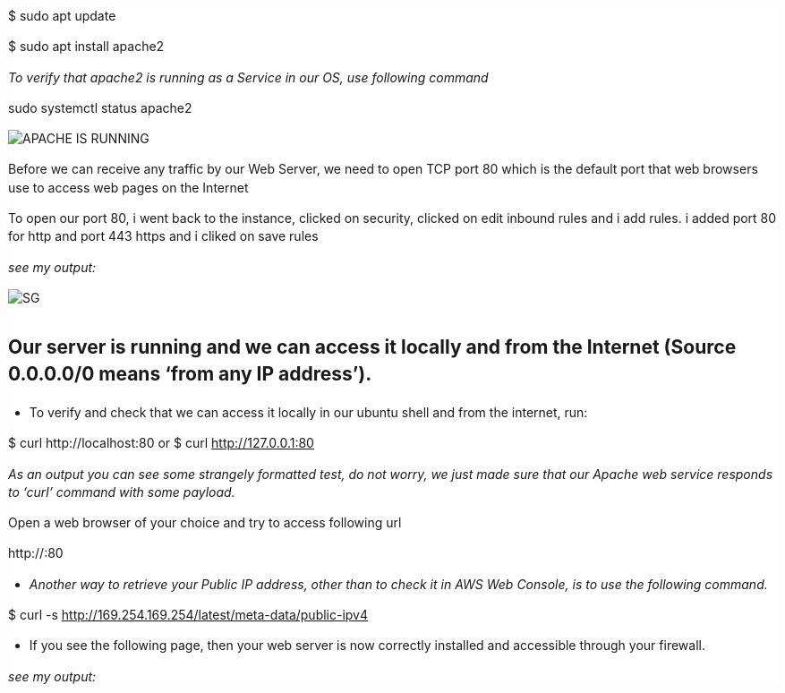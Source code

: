 

$ sudo apt update

$ sudo apt install apache2


*To verify that apache2 is running as a Service in our OS, use following command*


 sudo systemctl status apache2
 


<img width="689" alt="APACHE IS RUNNING" src="https://user-images.githubusercontent.com/85270361/123540764-900f6300-d738-11eb-9dcd-b84937be10ef.PNG">



Before we can receive any traffic by our Web Server, we need to open TCP port 80 which is the default port that web browsers use to access web pages on the Internet

To open our port 80, i went back to the instance, clicked on security, clicked on edit inbound rules and i add rules.
i added port 80 for http and port 443 https and i cliked on save rules

*see my output:*


<img width="954" alt="SG" src="https://user-images.githubusercontent.com/85270361/123543505-c0f69480-d746-11eb-97de-f08427ec7bb5.PNG">

## Our server is running and we can access it locally and from the Internet (Source 0.0.0.0/0 means ‘from any IP address’).
 
* To verify and check that we can access it locally in our ubuntu shell and from the internet, run:


$ curl http://localhost:80
or
$ curl http://127.0.0.1:80



*As an output you can see some strangely formatted test, do not worry, we just made sure that our Apache web service responds to ‘curl’ command with some payload.*

Open a web browser of your choice and try to access following url



http://<Public-ip-address>:80


*  *Another way to retrieve your Public IP address, other than to check it in AWS Web Console, is to use the following command.*


$ curl -s http://169.254.169.254/latest/meta-data/public-ipv4


* If you see the following page, then your web server is now correctly installed and accessible through your firewall. 


*see my output:*
